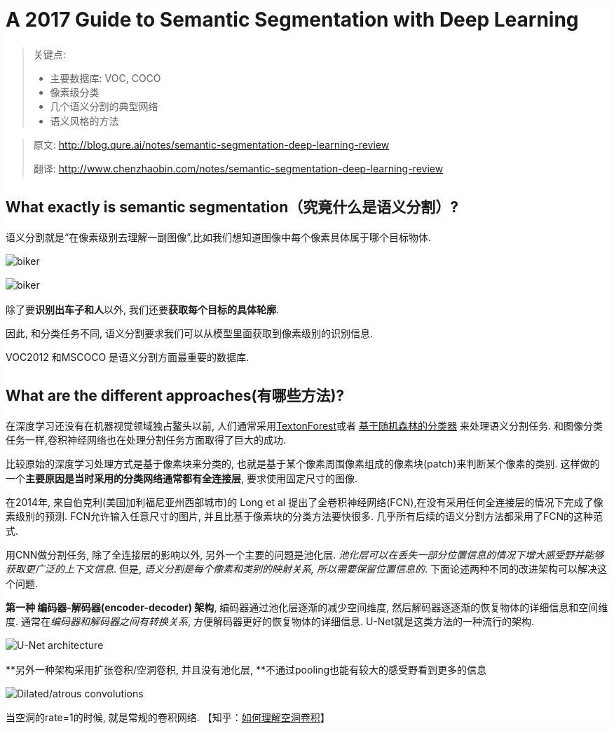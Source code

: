# A 2017 Guide to Semantic Segmentation with Deep Learning

> 关键点:
>
> * 主要数据库: VOC, COCO
> * 像素级分类
> * 几个语义分割的典型网络
> * 语义风格的方法

> 原文: http://blog.qure.ai/notes/semantic-segmentation-deep-learning-review
>
> 翻译: http://www.chenzhaobin.com/notes/semantic-segmentation-deep-learning-review

## What exactly is semantic segmentation（究竟什么是语义分割）?

语义分割就是“在像素级别去理解一副图像”,比如我们想知道图像中每个像素具体属于哪个目标物体.

![biker](http://host.robots.ox.ac.uk/pascal/VOC/voc2012/segexamples/images/21.jpg)

![biker](http://host.robots.ox.ac.uk/pascal/VOC/voc2012/segexamples/images/21_class.png)

除了要**识别出车子和人**以外, 我们还要**获取每个目标的具体轮廓**.

因此, 和分类任务不同, 语义分割要求我们可以从模型里面获取到像素级别的识别信息.

VOC2012 和MSCOCO 是语义分割方面最重要的数据库.

## What are the different approaches(有哪些方法)?

在深度学习还没有在机器视觉领域独占鳌头以前, 人们通常采用[TextonForest](http://mi.eng.cam.ac.uk/~cipolla/publications/inproceedings/2008-CVPR-semantic-texton-forests.pdf)或者 [基于随机森林的分类器](http://www.cse.chalmers.se/edu/year/2011/course/TDA361/Advanced%20Computer%20Graphics/BodyPartRecognition.pdf)  来处理语义分割任务. 和图像分类任务一样,卷积神经网络也在处理分割任务方面取得了巨大的成功.

比较原始的深度学习处理方式是基于像素块来分类的, 也就是基于某个像素周围像素组成的像素块(patch)来判断某个像素的类别. 这样做的一个**主要原因是当时采用的分类网络通常都有全连接层**, 要求使用固定尺寸的图像.

在2014年, 来自伯克利(美国加利福尼亚州西部城市)的 Long et al 提出了全卷积神经网络(FCN),在没有采用任何全连接层的情况下完成了像素级别的预测. FCN允许输入任意尺寸的图片, 并且比基于像素块的分类方法要快很多. 几乎所有后续的语义分割方法都采用了FCN的这种范式.

用CNN做分割任务, 除了全连接层的影响以外, 另外一个主要的问题是池化层. *池化层可以在丢失一部分位置信息的情况下增大感受野并能够获取更广泛的上下文信息*. 但是, *语义分割是每个像素和类别的映射关系, 所以需要保留位置信息的*. 下面论述两种不同的改进架构可以解决这个问题.

**第一种 编码器-解码器(encoder-decoder) 架构**, 编码器通过池化层逐渐的减少空间维度, 然后解码器逐逐渐的恢复物体的详细信息和空间维度. 通常在*编码器和解码器之间有转换关系*, 方便解码器更好的恢复物体的详细信息. U-Net就是这类方法的一种流行的架构.

![U-Net architecture](http://blog.qure.ai/assets/images/segmentation-review/unet.png)

**另外一种架构采用扩张卷积/空洞卷积, 并且没有池化层, **不通过pooling也能有较大的感受野看到更多的信息

![Dilated/atrous convolutions](http://blog.qure.ai/assets/images/segmentation-review/dilated_conv.png)

当空洞的rate=1的时候, 就是常规的卷积网络. 【知乎：[如何理解空洞卷积](https://www.zhihu.com/question/54149221)】
